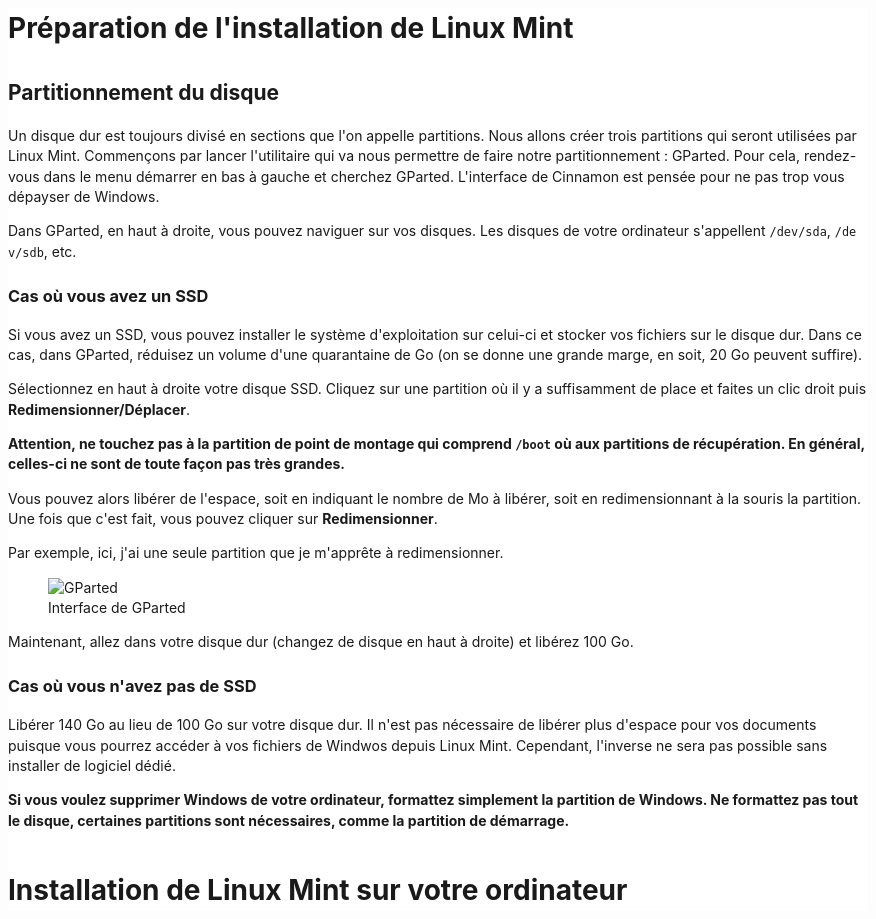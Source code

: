 # Préparation de l'installation de Linux Mint<a name="preparation"></a>

## Partitionnement du disque

Un disque dur est toujours divisé en sections que l'on appelle partitions. Nous allons créer trois partitions qui seront utilisées par Linux Mint. Commençons par lancer l'utilitaire qui va nous permettre de faire notre partitionnement&nbsp;: GParted. Pour cela, rendez-vous dans le menu démarrer en bas à gauche et cherchez GParted. L'interface de Cinnamon est pensée pour ne pas trop vous dépayser de Windows.

Dans GParted, en haut à droite, vous pouvez naviguer sur vos disques. Les disques de votre ordinateur s'appellent `/dev/sda`, `/dev/sdb`, etc. 

### Cas où vous avez un SSD

Si vous avez un SSD, vous pouvez installer le système d'exploitation sur celui-ci et stocker vos fichiers sur le disque dur. Dans ce cas, dans GParted, réduisez un volume d'une quarantaine de Go (on se donne une grande marge, en soit, 20 Go peuvent suffire).

Sélectionnez en haut à droite votre disque SSD. Cliquez sur une partition où il y a suffisamment de place et faites un clic droit puis **Redimensionner/Déplacer**. 

**Attention, ne touchez pas à la partition de point de montage qui comprend `/boot` où aux partitions de récupération. En général, celles-ci ne sont de toute façon pas très grandes.** 

Vous pouvez alors libérer de l'espace, soit en indiquant le nombre de Mo à libérer, soit en redimensionnant à la souris la partition. Une fois que c'est fait, vous pouvez cliquer sur **Redimensionner**.

Par exemple, ici, j'ai une seule partition que je m'apprête à redimensionner.

<figure class="text-center">
    <img src="/assets/img/gparted.png"
        alt="GParted"
        width="65%" />
    <figcaption>Interface de GParted</figcaption>
</figure>

Maintenant, allez dans votre disque dur (changez de disque en haut à droite) et libérez 100 Go.

### Cas où vous n'avez pas de SSD

Libérer 140 Go au lieu de 100 Go sur votre disque dur. Il n'est pas nécessaire de libérer plus d'espace pour vos documents puisque vous pourrez accéder à vos fichiers de Windwos depuis Linux Mint. Cependant, l'inverse ne sera pas possible sans installer de logiciel dédié.

**Si vous voulez supprimer Windows de votre ordinateur, formattez simplement la partition de Windows. Ne formattez pas tout le disque, certaines partitions sont nécessaires, comme la partition de démarrage.**

# Installation de Linux Mint sur votre ordinateur<a name="installation"></a>
